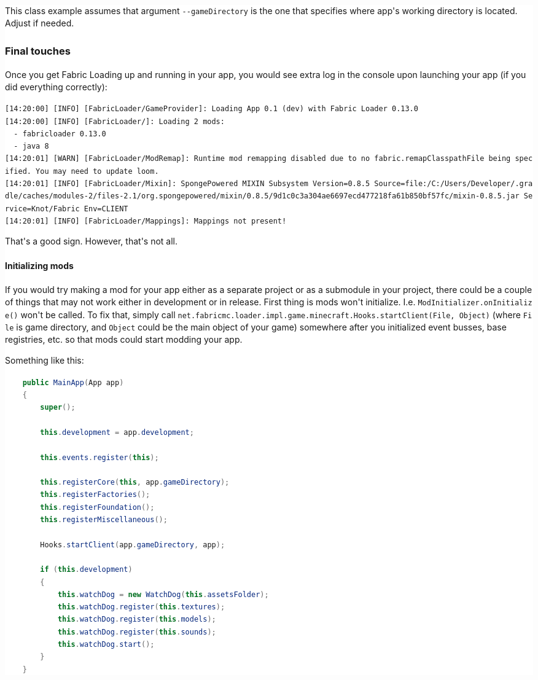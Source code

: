 ``` java
```

This class example assumes that argument `--gameDirectory` is the one
that specifies where app's working directory is located. Adjust if
needed.

### Final touches

Once you get Fabric Loading up and running in your app, you would see
extra log in the console upon launching your app (if you did everything
correctly):

```txt:no-line-numbers
[14:20:00] [INFO] [FabricLoader/GameProvider]: Loading App 0.1 (dev) with Fabric Loader 0.13.0
[14:20:00] [INFO] [FabricLoader/]: Loading 2 mods:
  - fabricloader 0.13.0
  - java 8
[14:20:01] [WARN] [FabricLoader/ModRemap]: Runtime mod remapping disabled due to no fabric.remapClasspathFile being specified. You may need to update loom.
[14:20:01] [INFO] [FabricLoader/Mixin]: SpongePowered MIXIN Subsystem Version=0.8.5 Source=file:/C:/Users/Developer/.gradle/caches/modules-2/files-2.1/org.spongepowered/mixin/0.8.5/9d1c0c3a304ae6697ecd477218fa61b850bf57fc/mixin-0.8.5.jar Service=Knot/Fabric Env=CLIENT
[14:20:01] [INFO] [FabricLoader/Mappings]: Mappings not present!
```

That's a good sign. However, that's not all.

#### Initializing mods

If you would try making a mod for your app either as a separate project
or as a submodule in your project, there could be a couple of things
that may not work either in development or in release. First thing is
mods won't initialize. I.e. `ModInitializer.onInitialize()` won't be
called. To fix that, simply call
`net.fabricmc.loader.impl.game.minecraft.Hooks.startClient(File, Object)`
(where `File` is game directory, and `Object` could be the main object
of your game) somewhere after you initialized event busses, base
registries, etc. so that mods could start modding your app.

Something like this:

``` java
    public MainApp(App app)
    {
        super();

        this.development = app.development;

        this.events.register(this);
        
        this.registerCore(this, app.gameDirectory);
        this.registerFactories();
        this.registerFoundation();
        this.registerMiscellaneous();
        
        Hooks.startClient(app.gameDirectory, app);

        if (this.development)
        {
            this.watchDog = new WatchDog(this.assetsFolder);
            this.watchDog.register(this.textures);
            this.watchDog.register(this.models);
            this.watchDog.register(this.sounds);
            this.watchDog.start();
        }
    }
```